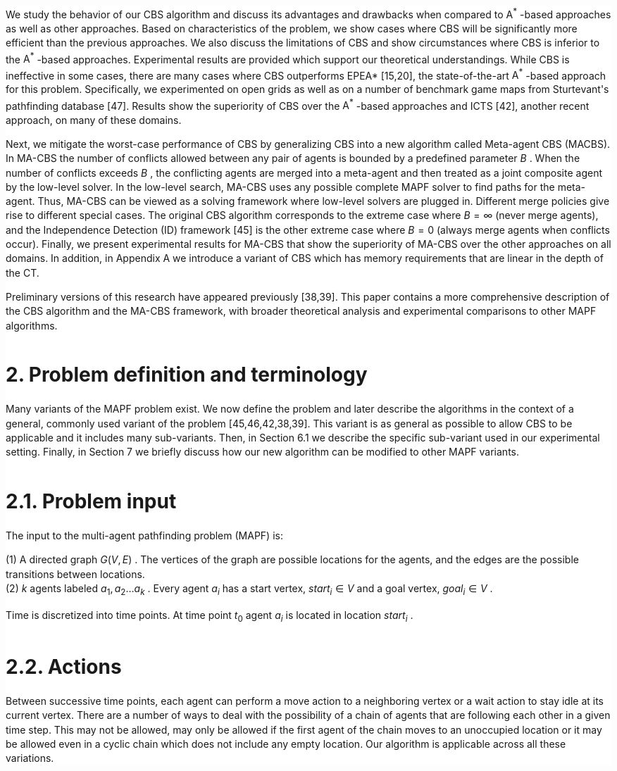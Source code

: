 We study the behavior of our CBS algorithm and discuss its advantages and drawbacks when compared to  $\mathsf{A}^*$ -based approaches as well as other approaches. Based on characteristics of the problem, we show cases where CBS will be significantly more efficient than the previous approaches. We also discuss the limitations of CBS and show circumstances where CBS is inferior to the  $\mathsf{A}^*$ -based approaches. Experimental results are provided which support our theoretical understandings. While CBS is ineffective in some cases, there are many cases where CBS outperforms EPEA* [15,20], the state-of-the-art  $\mathsf{A}^*$ -based approach for this problem. Specifically, we experimented on open grids as well as on a number of benchmark game maps from Sturtevant's pathfinding database [47]. Results show the superiority of CBS over the  $\mathsf{A}^*$ -based approaches and ICTS [42], another recent approach, on many of these domains.

Next, we mitigate the worst-case performance of CBS by generalizing CBS into a new algorithm called Meta-agent CBS (MACBS). In MA-CBS the number of conflicts allowed between any pair of agents is bounded by a predefined parameter  $B$ . When the number of conflicts exceeds  $B$ , the conflicting agents are merged into a meta-agent and then treated as a joint composite agent by the low-level solver. In the low-level search, MA-CBS uses any possible complete MAPF solver to find paths for the meta-agent. Thus, MA-CBS can be viewed as a solving framework where low-level solvers are plugged in. Different merge policies give rise to different special cases. The original CBS algorithm corresponds to the extreme case where  $B = \infty$  (never merge agents), and the Independence Detection (ID) framework [45] is the other extreme case where  $B = 0$  (always merge agents when conflicts occur). Finally, we present experimental results for MA-CBS that show the superiority of MA-CBS over the other approaches on all domains. In addition, in Appendix A we introduce a variant of CBS which has memory requirements that are linear in the depth of the CT.

Preliminary versions of this research have appeared previously [38,39]. This paper contains a more comprehensive description of the CBS algorithm and the MA-CBS framework, with broader theoretical analysis and experimental comparisons to other MAPF algorithms.

# 2. Problem definition and terminology

Many variants of the MAPF problem exist. We now define the problem and later describe the algorithms in the context of a general, commonly used variant of the problem [45,46,42,38,39]. This variant is as general as possible to allow CBS to be applicable and it includes many sub-variants. Then, in Section 6.1 we describe the specific sub-variant used in our experimental setting. Finally, in Section 7 we briefly discuss how our new algorithm can be modified to other MAPF variants.

# 2.1. Problem input

The input to the multi-agent pathfinding problem (MAPF) is:

(1) A directed graph  $G(V, E)$ . The vertices of the graph are possible locations for the agents, and the edges are the possible transitions between locations.  
(2)  $k$  agents labeled  $a_1, a_2 \ldots a_k$ . Every agent  $a_i$  has a start vertex,  $start_i \in V$  and a goal vertex,  $goal_i \in V$ .

Time is discretized into time points. At time point  $t_0$  agent  $a_i$  is located in location  $start_i$ .

# 2.2. Actions

Between successive time points, each agent can perform a move action to a neighboring vertex or a wait action to stay idle at its current vertex. There are a number of ways to deal with the possibility of a chain of agents that are following each other in a given time step. This may not be allowed, may only be allowed if the first agent of the chain moves to an unoccupied location or it may be allowed even in a cyclic chain which does not include any empty location. Our algorithm is applicable across all these variations.
